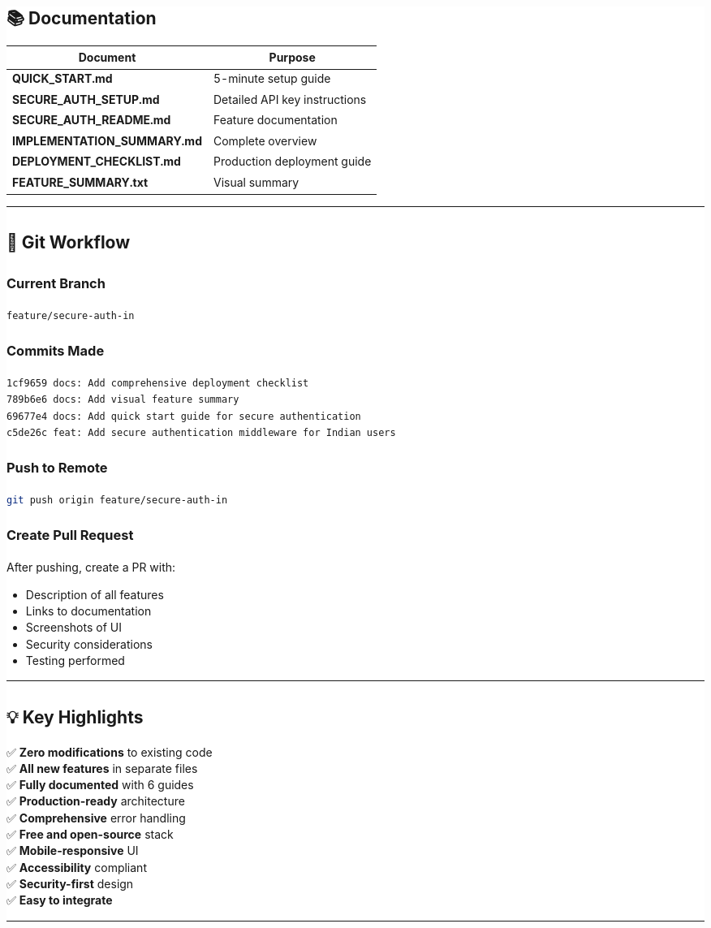 
## 📚 Documentation

| Document | Purpose |
|----------|---------|
| **QUICK_START.md** | 5-minute setup guide |
| **SECURE_AUTH_SETUP.md** | Detailed API key instructions |
| **SECURE_AUTH_README.md** | Feature documentation |
| **IMPLEMENTATION_SUMMARY.md** | Complete overview |
| **DEPLOYMENT_CHECKLIST.md** | Production deployment guide |
| **FEATURE_SUMMARY.txt** | Visual summary |

---

## 🔄 Git Workflow

### Current Branch
```bash
feature/secure-auth-in
```

### Commits Made
```bash
1cf9659 docs: Add comprehensive deployment checklist
789b6e6 docs: Add visual feature summary
69677e4 docs: Add quick start guide for secure authentication
c5de26c feat: Add secure authentication middleware for Indian users
```

### Push to Remote
```bash
git push origin feature/secure-auth-in
```

### Create Pull Request
After pushing, create a PR with:
- Description of all features
- Links to documentation
- Screenshots of UI
- Security considerations
- Testing performed

---

## 💡 Key Highlights

✅ **Zero modifications** to existing code  
✅ **All new features** in separate files  
✅ **Fully documented** with 6 guides  
✅ **Production-ready** architecture  
✅ **Comprehensive** error handling  
✅ **Free and open-source** stack  
✅ **Mobile-responsive** UI  
✅ **Accessibility** compliant  
✅ **Security-first** design  
✅ **Easy to integrate**

---